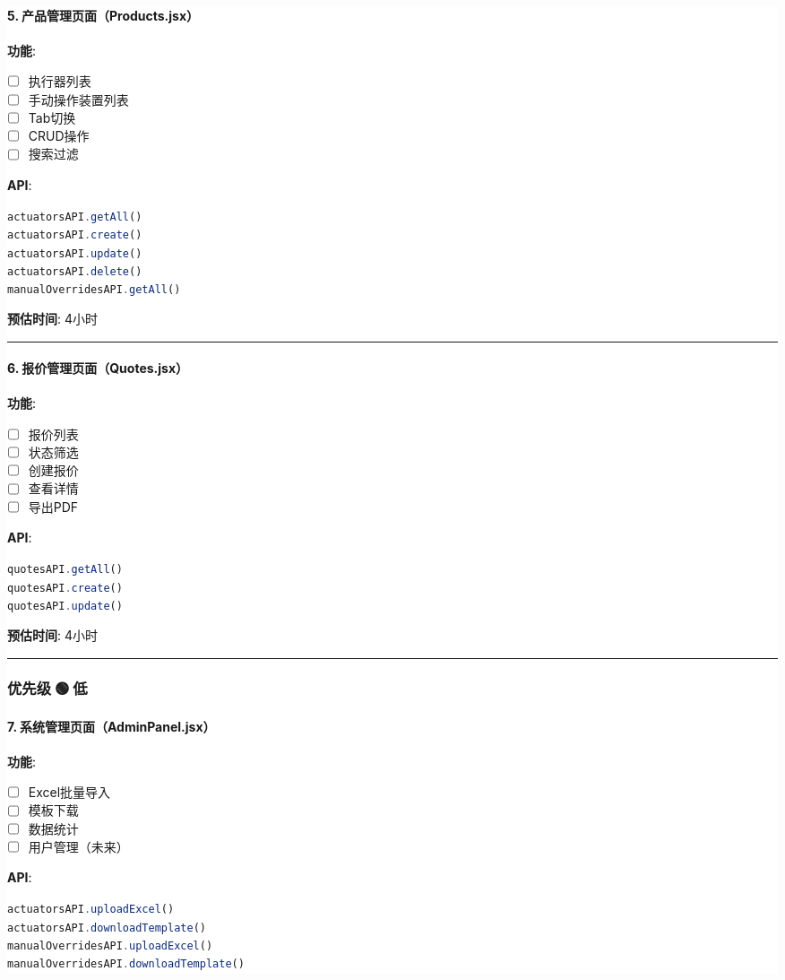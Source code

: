 
#### 5. 产品管理页面（Products.jsx）
**功能**:
- [ ] 执行器列表
- [ ] 手动操作装置列表
- [ ] Tab切换
- [ ] CRUD操作
- [ ] 搜索过滤

**API**:
```javascript
actuatorsAPI.getAll()
actuatorsAPI.create()
actuatorsAPI.update()
actuatorsAPI.delete()
manualOverridesAPI.getAll()
```

**预估时间**: 4小时

---

#### 6. 报价管理页面（Quotes.jsx）
**功能**:
- [ ] 报价列表
- [ ] 状态筛选
- [ ] 创建报价
- [ ] 查看详情
- [ ] 导出PDF

**API**:
```javascript
quotesAPI.getAll()
quotesAPI.create()
quotesAPI.update()
```

**预估时间**: 4小时

---

### 优先级 🟢 低

#### 7. 系统管理页面（AdminPanel.jsx）
**功能**:
- [ ] Excel批量导入
- [ ] 模板下载
- [ ] 数据统计
- [ ] 用户管理（未来）

**API**:
```javascript
actuatorsAPI.uploadExcel()
actuatorsAPI.downloadTemplate()
manualOverridesAPI.uploadExcel()
manualOverridesAPI.downloadTemplate()
```
